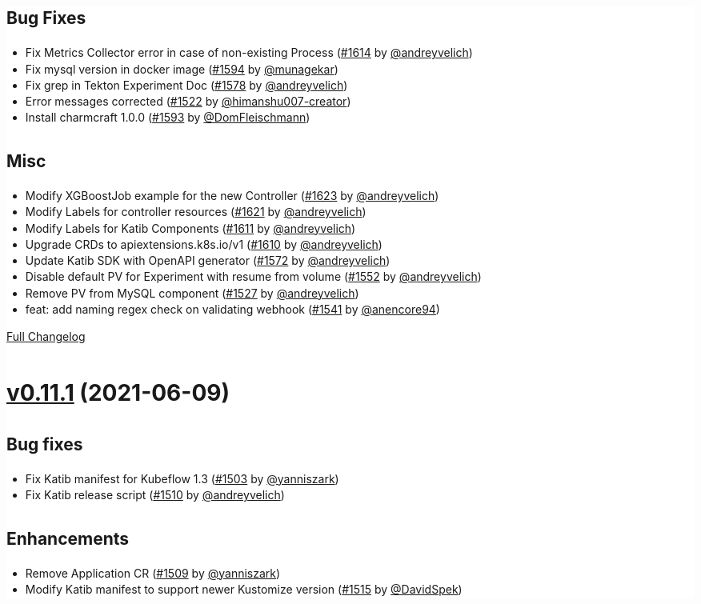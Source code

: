 ## Bug Fixes

- Fix Metrics Collector error in case of non-existing Process ([#1614](https://github.com/kubeflow/katib/pull/1614) by [@andreyvelich](https://github.com/andreyvelich))
- Fix mysql version in docker image ([#1594](https://github.com/kubeflow/katib/pull/1594) by [@munagekar](https://github.com/munagekar))
- Fix grep in Tekton Experiment Doc ([#1578](https://github.com/kubeflow/katib/pull/1578) by [@andreyvelich](https://github.com/andreyvelich))
- Error messages corrected ([#1522](https://github.com/kubeflow/katib/pull/1522) by [@himanshu007-creator](https://github.com/himanshu007-creator))
- Install charmcraft 1.0.0 ([#1593](https://github.com/kubeflow/katib/pull/1593) by [@DomFleischmann](https://github.com/DomFleischmann))

## Misc

- Modify XGBoostJob example for the new Controller ([#1623](https://github.com/kubeflow/katib/pull/1623) by [@andreyvelich](https://github.com/andreyvelich))
- Modify Labels for controller resources ([#1621](https://github.com/kubeflow/katib/pull/1621) by [@andreyvelich](https://github.com/andreyvelich))
- Modify Labels for Katib Components ([#1611](https://github.com/kubeflow/katib/pull/1611) by [@andreyvelich](https://github.com/andreyvelich))
- Upgrade CRDs to apiextensions.k8s.io/v1 ([#1610](https://github.com/kubeflow/katib/pull/1610) by [@andreyvelich](https://github.com/andreyvelich))
- Update Katib SDK with OpenAPI generator ([#1572](https://github.com/kubeflow/katib/pull/1572) by [@andreyvelich](https://github.com/andreyvelich))
- Disable default PV for Experiment with resume from volume ([#1552](https://github.com/kubeflow/katib/pull/1552) by [@andreyvelich](https://github.com/andreyvelich))
- Remove PV from MySQL component ([#1527](https://github.com/kubeflow/katib/pull/1527) by [@andreyvelich](https://github.com/andreyvelich))
- feat: add naming regex check on validating webhook ([#1541](https://github.com/kubeflow/katib/pull/1541) by [@anencore94](https://github.com/anencore94))

[Full Changelog](https://github.com/kubeflow/katib/compare/v0.11.1...v0.12.0-rc.0)

# [v0.11.1](https://github.com/kubeflow/katib/tree/v0.11.1) (2021-06-09)

## Bug fixes

- Fix Katib manifest for Kubeflow 1.3 ([#1503](https://github.com/kubeflow/katib/pull/1503) by [@yanniszark](https://github.com/yanniszark))
- Fix Katib release script ([#1510](https://github.com/kubeflow/katib/pull/1510) by [@andreyvelich](https://github.com/andreyvelich))

## Enhancements

- Remove Application CR ([#1509](https://github.com/kubeflow/katib/pull/1509) by [@yanniszark](https://github.com/yanniszark))
- Modify Katib manifest to support newer Kustomize version ([#1515](https://github.com/kubeflow/katib/pull/1515) by [@DavidSpek](https://github.com/DavidSpek))
